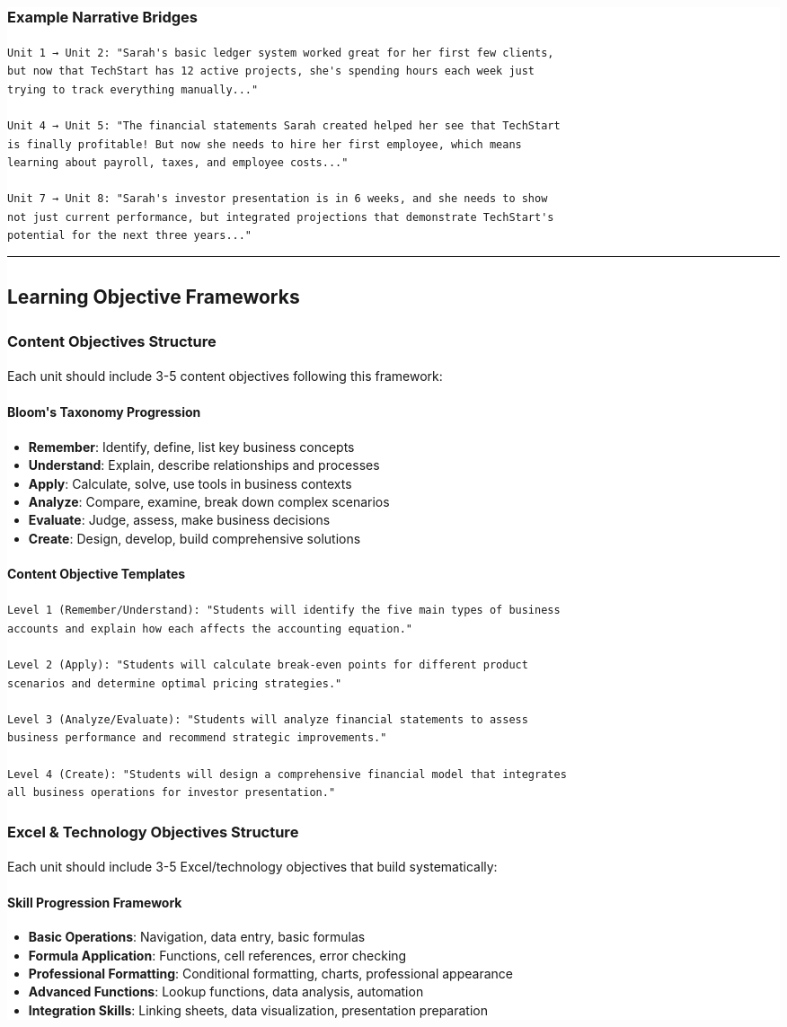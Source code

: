 ### Example Narrative Bridges
```
Unit 1 → Unit 2: "Sarah's basic ledger system worked great for her first few clients, 
but now that TechStart has 12 active projects, she's spending hours each week just 
trying to track everything manually..."

Unit 4 → Unit 5: "The financial statements Sarah created helped her see that TechStart 
is finally profitable! But now she needs to hire her first employee, which means 
learning about payroll, taxes, and employee costs..."

Unit 7 → Unit 8: "Sarah's investor presentation is in 6 weeks, and she needs to show 
not just current performance, but integrated projections that demonstrate TechStart's 
potential for the next three years..."
```

---

## Learning Objective Frameworks

### Content Objectives Structure
Each unit should include 3-5 content objectives following this framework:

#### Bloom's Taxonomy Progression
- **Remember**: Identify, define, list key business concepts
- **Understand**: Explain, describe relationships and processes
- **Apply**: Calculate, solve, use tools in business contexts
- **Analyze**: Compare, examine, break down complex scenarios
- **Evaluate**: Judge, assess, make business decisions
- **Create**: Design, develop, build comprehensive solutions

#### Content Objective Templates
```
Level 1 (Remember/Understand): "Students will identify the five main types of business 
accounts and explain how each affects the accounting equation."

Level 2 (Apply): "Students will calculate break-even points for different product 
scenarios and determine optimal pricing strategies."

Level 3 (Analyze/Evaluate): "Students will analyze financial statements to assess 
business performance and recommend strategic improvements."

Level 4 (Create): "Students will design a comprehensive financial model that integrates 
all business operations for investor presentation."
```

### Excel & Technology Objectives Structure
Each unit should include 3-5 Excel/technology objectives that build systematically:

#### Skill Progression Framework
- **Basic Operations**: Navigation, data entry, basic formulas
- **Formula Application**: Functions, cell references, error checking
- **Professional Formatting**: Conditional formatting, charts, professional appearance
- **Advanced Functions**: Lookup functions, data analysis, automation
- **Integration Skills**: Linking sheets, data visualization, presentation preparation
